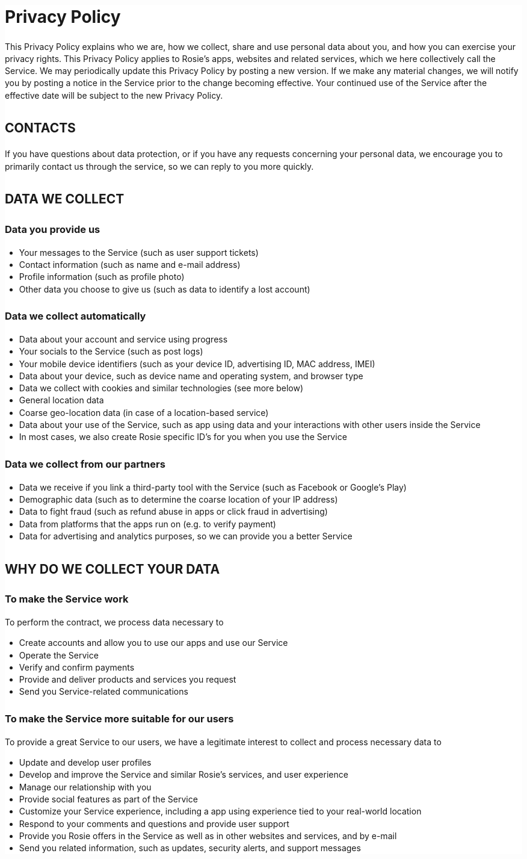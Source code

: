# Privacy Policy
This Privacy Policy explains who we are, how we collect, share and use personal data about you, and how you can exercise your privacy rights. This Privacy Policy applies to Rosie’s apps, websites and related services, which we here collectively call the Service. We may periodically update this Privacy Policy by posting a new version. If we make any material changes, we will notify you by posting a notice in the Service prior to the change becoming effective. Your continued use of the Service after the effective date will be subject to the new Privacy Policy.

## CONTACTS
If you have questions about data protection, or if you have any requests concerning your personal data, we encourage you to primarily contact us through the service, so we can reply to you more quickly.
## DATA WE COLLECT
### Data you provide us
* Your messages to the Service (such as user support tickets)
* Contact information (such as name and e-mail address)
* Profile information (such as profile photo)
* Other data you choose to give us (such as data to identify a lost account)
### Data we collect automatically
* Data about your account and service using progress
* Your socials to the Service (such as post logs)
* Your mobile device identifiers (such as your device ID, advertising ID, MAC address, IMEI)
* Data about your device, such as device name and operating system, and browser type
* Data we collect with cookies and similar technologies (see more below)
* General location data
* Coarse geo-location data (in case of a location-based service)
* Data about your use of the Service, such as app using data and your interactions with other users inside the Service
* In most cases, we also create Rosie specific ID’s for you when you use the Service
### Data we collect from our partners
* Data we receive if you link a third-party tool with the Service (such as Facebook or Google’s Play)
* Demographic data (such as to determine the coarse location of your IP address)
* Data to fight fraud (such as refund abuse in apps or click fraud in advertising)
* Data from platforms that the apps run on (e.g. to verify payment)
* Data for advertising and analytics purposes, so we can provide you a better Service
## WHY DO WE COLLECT YOUR DATA
### To make the Service work
To perform the contract, we process data necessary to
* Create accounts and allow you to use our apps and use our Service
* Operate the Service
* Verify and confirm payments
* Provide and deliver products and services you request
* Send you Service-related communications
### To make the Service more suitable for our users
To provide a great Service to our users, we have a legitimate interest to collect and process necessary data to
* Update and develop user profiles
* Develop and improve the Service and similar Rosie’s services, and user experience
* Manage our relationship with you
* Provide social features as part of the Service
* Customize your Service experience, including a app using experience tied to your real-world location
* Respond to your comments and questions and provide user support
* Provide you Rosie offers in the Service as well as in other websites and services, and by e-mail
* Send you related information, such as updates, security alerts, and support messages